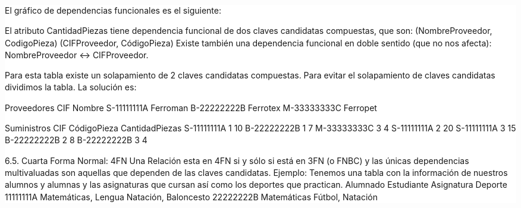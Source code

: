 El gráfico de dependencias funcionales es el siguiente:

El atributo CantidadPiezas tiene dependencia funcional de dos claves candidatas compuestas, que son:
(NombreProveedor, CodigoPieza)
(CIFProveedor, CódigoPieza)
Existe también una dependencia funcional en doble sentido (que no nos afecta): NombreProveedor  ↔ CIFProveedor.

Para esta tabla existe un solapamiento de 2 claves candidatas compuestas. Para evitar el solapamiento de claves candidatas dividimos la tabla. La solución es:

Proveedores
CIF
Nombre
S-11111111A
Ferroman
B-22222222B
Ferrotex
M-33333333C
Ferropet




Suministros
CIF
CódigoPieza
CantidadPiezas
S-11111111A
1
10
B-22222222B
1
7
M-33333333C
3
4
S-11111111A
2
20
S-11111111A
3
15
B-22222222B
2
8
B-22222222B
3
4


6.5. Cuarta Forma Normal: 4FN
Una Relación esta en 4FN si y sólo si está en 3FN (o FNBC) y las únicas dependencias  multivaluadas son aquellas que dependen de las claves candidatas.
Ejemplo: Tenemos una tabla con la información de nuestros alumnos y alumnas y las asignaturas que cursan así como los deportes que practican. 
Alumnado
Estudiante
Asignatura
Deporte
11111111A
Matemáticas, Lengua
Natación, Baloncesto
22222222B
Matemáticas
Fútbol, Natación
